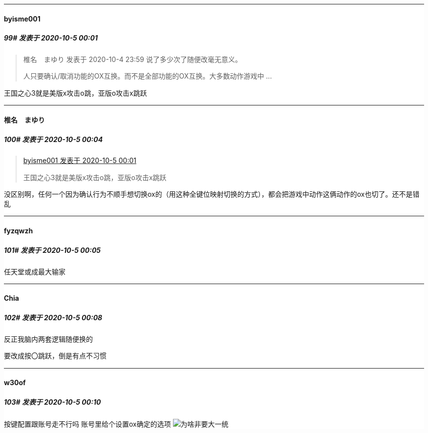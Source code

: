 
-----

####  byisme001  
##### 99#       发表于 2020-10-5 00:01


<blockquote>椎名　まゆり 发表于 2020-10-4 23:59
说了多少次了随便改毫无意义。


人只要确认/取消功能的OX互换。而不是全部功能的OX互换。大多数动作游戏中 ...</blockquote>
王国之心3就是美版x攻击o跳，亚版o攻击x跳跃


-----

####  椎名　まゆり  
##### 100#       发表于 2020-10-5 00:04


<blockquote><a href="httphttps://bbs.saraba1st.com/2b/forum.php?mod=redirect&amp;goto=findpost&amp;pid=48954007&amp;ptid=1963327" target="_blank">byisme001 发表于 2020-10-5 00:01</a>

王国之心3就是美版x攻击o跳，亚版o攻击x跳跃</blockquote>
没区别啊，任何一个因为确认行为不顺手想切换ox的（用这种全键位映射切换的方式），都会把游戏中动作这俩动作的ox也切了。还不是错乱


-----

####  fyzqwzh  
##### 101#       发表于 2020-10-5 00:05


任天堂或成最大输家


-----

####  Chia  
##### 102#       发表于 2020-10-5 00:08


反正我脑内两套逻辑随便换的


要改成按〇跳跃，倒是有点不习惯


-----

####  w30of  
##### 103#       发表于 2020-10-5 00:10


按键配置跟账号走不行吗
账号里给个设置ox确定的选项
<img src="https://static.saraba1st.com/image/smiley/face2017/003.png" referrerpolicy="no-referrer">为啥非要大一统
